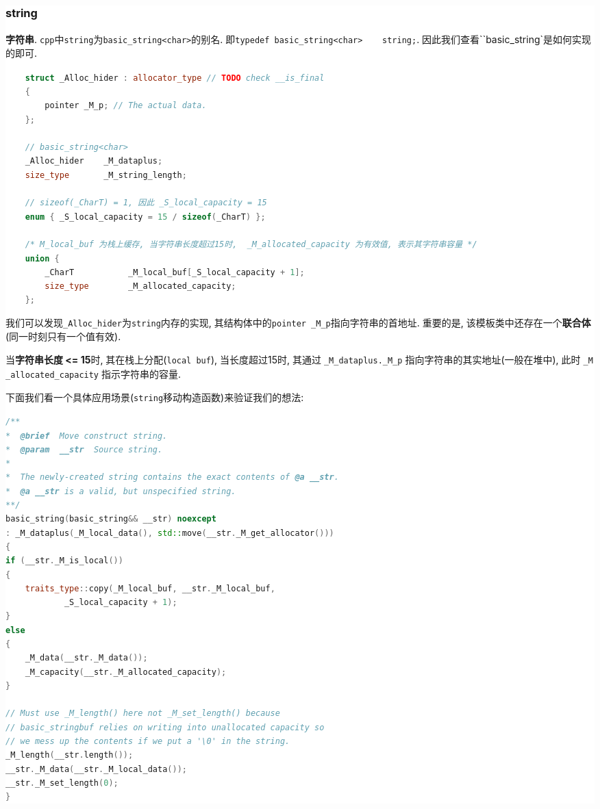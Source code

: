 ### string

**字符串**. `cpp`中`string`为`basic_string<char>`的别名. 即`typedef basic_string<char>    string;`. 因此我们查看``basic_string<char>`是如何实现的即可.

```cpp
    struct _Alloc_hider : allocator_type // TODO check __is_final
    {
        pointer _M_p; // The actual data.
    };

    // basic_string<char>
    _Alloc_hider	_M_dataplus;
    size_type		_M_string_length;

    // sizeof(_CharT) = 1, 因此 _S_local_capacity = 15
    enum { _S_local_capacity = 15 / sizeof(_CharT) };

    /* M_local_buf 为栈上缓存, 当字符串长度超过15时,  _M_allocated_capacity 为有效值, 表示其字符串容量 */
    union {
        _CharT           _M_local_buf[_S_local_capacity + 1];
        size_type        _M_allocated_capacity;
    };
```

我们可以发现`_Alloc_hider`为`string`内存的实现, 其结构体中的`pointer _M_p`指向字符串的首地址. 重要的是, 该模板类中还存在一个**联合体**(同一时刻只有一个值有效).

当**字符串长度 <= 15**时, 其在栈上分配(`local buf`), 当长度超过15时, 其通过 `_M_dataplus._M_p` 指向字符串的其实地址(一般在堆中), 此时 `_M_allocated_capacity` 指示字符串的容量.

下面我们看一个具体应用场景(`string`移动构造函数)来验证我们的想法:

```cpp
/**
*  @brief  Move construct string.
*  @param  __str  Source string.
*
*  The newly-created string contains the exact contents of @a __str.
*  @a __str is a valid, but unspecified string.
**/
basic_string(basic_string&& __str) noexcept
: _M_dataplus(_M_local_data(), std::move(__str._M_get_allocator()))
{
if (__str._M_is_local())
{
    traits_type::copy(_M_local_buf, __str._M_local_buf,
            _S_local_capacity + 1);
}
else
{
    _M_data(__str._M_data());
    _M_capacity(__str._M_allocated_capacity);
}

// Must use _M_length() here not _M_set_length() because
// basic_stringbuf relies on writing into unallocated capacity so
// we mess up the contents if we put a '\0' in the string.
_M_length(__str.length());
__str._M_data(__str._M_local_data());
__str._M_set_length(0);
}
```
